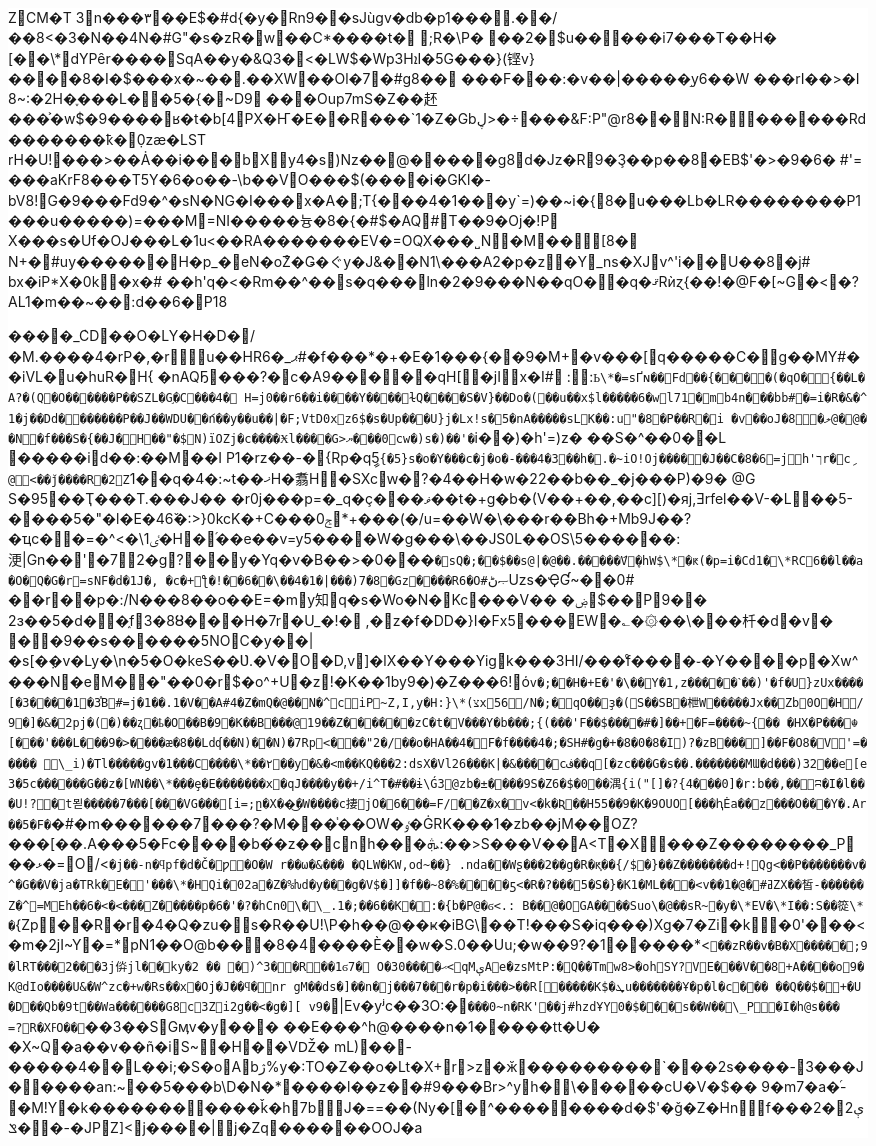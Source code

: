  ZCM�T
3n���۳� �E$�#d{�y�Rn9��sJùgv�db�p1���̹.��/��8<�3�N��4N�#G"�s�zR�w��C\*����t� ;R�\P�  ��2�$u�����i7���T��H�
[��\*dYPȇr����SqA��y�&Q3�<�LW$�W p3HܐI�5G���}(铿v}����8�I�$���x�~��.��XW��Ol�7�#g8��
���F���:�v��|�����֣y6��W ���rI��>�I 8~:�2H�֢���L��5�{�~D9 ���Oup7mS�Z��䞜� ��͐�w$�9����ʁ�t�b[4PX�Ҥ�E��R���`1�Z�Gbڸ>����&F:P"@r8��N:R�������Rd�������ҟ�݂0zӕ�LST
r H�U!���>��Ȧ��i���bXy4�s)Nz��@�����g8d�Jz�R9�Ҙ��p��8�EB$'�>�9�6� #'=���aKrF8���T5Y�6�o��-\b ��VO���$(����i�GKl�-bV8!G�9���Fd9�^�sN�NG�I ���x�A�;T{���4�1���y`=)��~i�{8�u���Lb�LR��������P1���u�����)=���M=NI�����늉�8�{�#$�AQ# T��9�Oj�!P
X���s�Uf�OJ���L�1u<��RA�������EV�=OQX���˽N�M��[8�
N+�#uy������H�p\_�eN�oZͤ�Ǥ�ぐy�J&��N1\���A2�p�z޶�Y\_ns�XJv^'i��U��8�j# bx�iР\*X�0k�x�# ��h'q�<�Rm��^��s�q���ln�2�9���N��qO��q�ޤRѝɀ{� �!�@F�[~G�< �?AL1�m��~��:d��6�P18
 
 ����\_C҅D��O�LY�H�D�/�M.����4�rP�,�r␲u��HR6�\_ޕ#�f���\*�+�E�1���{��9�M+�v���[q�����C�g��MY#� �iVL�u�huR�H{
�nAQҔ ���?�c�A9���� �qH[�jIx�I#
:❀ :`Ҍ\*�=sҐɴ��Fd��{����(�qO�{��L�A?�(Q�O������P��SZL�G֣�C���4�
H=j0��r6��i����Y����ɫQ����S�V}��Do�(��u��x$l�����6�wl71�mb4n���bb#�=i�R�&�^1�j ��Dd�������P��J��WDU��ަn��y��u��|�F;VtD 0xz6$�s�Up���U}j�Lx!s�5�nA�����sLK��:u"�8�P��R�i �v��oJ�8⟻�ލ@�@��N�f���S�{��J�H��"�$N)ïOZj�c����Ӿl����G>ޔ���0cw�)s�)��'�`i��)�h'=)z� ��S�^��0� �L
�����id��:��M��I P1�rz��-�{Rp�qީ5`{�5}s�o�Y���c�j�o�-���4�3��h�.�~iO!Oj�����J��C�8� 6=jh'ךr�cި @<��ǰ����R�2Z`1��q�4�:~t��ޚH�翥H�SXcԝ�?�4��H�w�22��b��\_�j���P)�9�
@G S�95��Ҭ���T.���J�� �r0j���p=�\_q�ҫ���ޥ��t�+g�b�(V��+��,��c][)�яj,Ǝrfel��V-�L��5-����5�"�l�E�46̌�:>}0kcK�+C���0ݮ\*+���(� /u=��W�\���r�ަ�Bh�+Mb9J��?�ҵc��=�^<�\ٸ1�H�֝��e��v=y5����W�g���\��JS0L��OS\5������:浭|Gn��'�72�g? ��y�Yq�v�B��>�0���`�sQ�;��$��s@|�@��.�����ަV ݆�hW$\*�ԟ(�p=i�Cd1�\*RC6��l��a�O�Q�G�r=sNF�d�1J�,
�c�+ƪ�!��6��\��4�1�|���)7�8�Gz����R6�O#ޞ`ڻUzs�ҾƓ~��0# ��r��p�:/N���8��o��E=�my知q�s�Wo�N�Kc���V�� �ۻ$��P9��
2ɜ��5�d��֑f3�8Ȣ���H�7r�U\_�!�
,�z�f�DD� }I�Fx5���EW�؎�۞��\�� �杄�d�v�
��9��s������5NOC�y��|�s[�݂�v�Ly�\n�5�O�keS��Ʋ.�V�O�D,v]�lX��Y���Yigk���3HI/���fͨ����֊�Y����p�Xw^ ���N�eM��"��0�r$�o^+U�z!�K��1by9�)�Z���6!ό`v�;��H�+E�'�\��Y�1,z�����ˋ��)'�f�U}zUx����[�3����1�3֯B#=j�1��.1�V��A#4�Z�mQ�@��N�^ ciP~Z,I,y�H:}\*(צx56/N�; �qO��ҙ�(S��SB�枻W�����Jx��Zb0O�H/9�]�&�2pj�(�)��ʐ�ҍ�O��B �9�K��B���@19��Z������zC�t�V���Y�b���;{(���'F��$����#�]��+�F =����~{��
�HX�P���☬[ ���'���L ���9�>����ӕ�8��Ldʠ��N)��N)�7Rp<���"2�/��o�HA ��4� F�f����4�;�SH#�ց�+�8�0�8�I)?�zB���]��F�O8�V'=�����
\_i)�Tl�����g v�1���C����\*��۲ ��y�&�<m��KQ���2:dsX�Vl26���K|�&����cڤ��q[�zc���G�s��.�������MƜ�d���)32��e[e3�5c������G��z�[WN��\*���ȩ�E� ������x�qJ����y��+/i^T�#��ɨ\Ǵ3@zb�±����9S�Z6�$�0��湡{i("[]�?{4���0]�r:b��,��ʭ�I�l���U!?�t묃�����7���[���VG���[i=;ը�X��͜�W����c捿jO�6�� �=F/��Z�x�v<�k�Ʀ��H55��9�K�9OUO[� ��ԧĖa��z򡪨���O��� Y�.Ar��5�F�`�#�m������7���?�M���֓��OW�ٶ�ĠRK���1�zb��jM��OZ?���[��.A���5�Fc����b�́�z��cnh���ܞ:��>S���V��A<T�X���Z��������\_P��ޅ �=O/<`�j��-n�ϥpf�d�Č�ƿ�O�W r��ω�&��� �QLW�KW,od~��}
.nda��Wʂ���2��g�R�ԟ֪��{/$�}��Z�������d+!Qg<��P�������v�^�G�� V�ja�TRk�E�'���\*�HQi�02a�Z�%ƕd�y���g�V$�]]�f��~8�%��޹��ƽ<�R�?���5�S�}�K1�ML���<v� �1�@�#ߥZX��皙-������Z�^=MEh��6�<�<�­�؜�Z�����p�6�'�?�hCn0\�\_.1�;��6��K�:�{b�P@�ϭ<.:
B��@�OGA����Suo\�@��sR~�y�\*EV�\*І��:S��篵\*�`{Zp��R�r�4�Q�zu�s�R��U!\P�h��@��ҝ�iBG\��T!� ��S�iq���)Xg� 7 � Zi⟁�k�0'���<
�m�2jI~Y� =\*pN1��O@b��✧�׽4�8����Ѐ��w�S.0��Uu;�w��9?�1�����\*<`��zR��v�B�X� ����;9�lR T���2���3j㑞jl��k y�2
��
�)^3��R��1ϭ7� 
O�3ޙ����0<qMېAe�zsMtP:�Q��Tmw8>�ohSY?VE���V��8+A����o9�K@dIo����U&�W^zc�+w�Rs��x�Oj�J��ϥ�nr
gM��ds�]��n�j���7���r�p�i���>��R[�����K$�ܜu�������Ұ�p�l�c���
��Q��$�+�U�D��Qb�9t��Wa������G8c3Zi2g��<�g�][ v9�`|Ev�yʲc��3O:�`���0~n�RK'��j#hzdҰY0�$���s��W��\_P�I�h@s���=?R�XߓO��`��3��SGӎv�y���
��E���^h@����n�1�����tt�U�
�X~Q�a��v��ñ�iS~�H��VǄ� mL)��-�����4��L� �i;�S�oAbژ%y�:TO�Z��o�Lt�X+r>z�ӂ���������`���2s����-3���J�����an:~��5���b\D�N�\*����l��z��#9���Br>^yh�\�����cU�V�$��
9�m7�a�֜-񞤓�M!Y�k�����������ǩ�h7bJ�==��(Ny�[�^��������d�$'�ǧ�Z�Hnf���2ې2��-��ݏJPZ]<j����|j�Zq������OOJ�a
